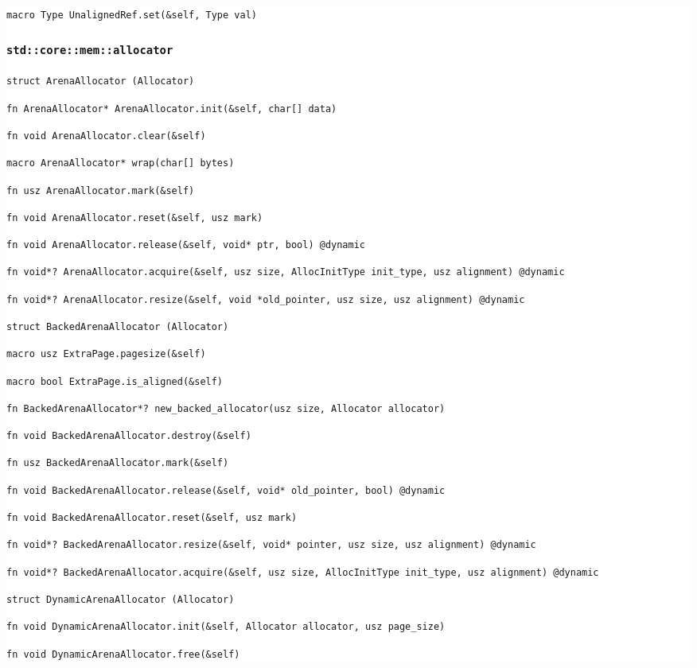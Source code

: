 ```c3
macro Type UnalignedRef.set(&self, Type val)
```
### `std::core::mem::allocator`
```c3
struct ArenaAllocator (Allocator)
```
```c3
fn ArenaAllocator* ArenaAllocator.init(&self, char[] data)
```
```c3
fn void ArenaAllocator.clear(&self)
```
```c3
macro ArenaAllocator* wrap(char[] bytes)
```
```c3
fn usz ArenaAllocator.mark(&self)
```
```c3
fn void ArenaAllocator.reset(&self, usz mark)
```
```c3
fn void ArenaAllocator.release(&self, void* ptr, bool) @dynamic
```
```c3
fn void*? ArenaAllocator.acquire(&self, usz size, AllocInitType init_type, usz alignment) @dynamic
```
```c3
fn void*? ArenaAllocator.resize(&self, void *old_pointer, usz size, usz alignment) @dynamic
```
```c3
struct BackedArenaAllocator (Allocator)
```
```c3
macro usz ExtraPage.pagesize(&self)
```
```c3
macro bool ExtraPage.is_aligned(&self)
```
```c3
fn BackedArenaAllocator*? new_backed_allocator(usz size, Allocator allocator)
```
```c3
fn void BackedArenaAllocator.destroy(&self)
```
```c3
fn usz BackedArenaAllocator.mark(&self)
```
```c3
fn void BackedArenaAllocator.release(&self, void* old_pointer, bool) @dynamic
```
```c3
fn void BackedArenaAllocator.reset(&self, usz mark)
```
```c3
fn void*? BackedArenaAllocator.resize(&self, void* pointer, usz size, usz alignment) @dynamic
```
```c3
fn void*? BackedArenaAllocator.acquire(&self, usz size, AllocInitType init_type, usz alignment) @dynamic
```
```c3
struct DynamicArenaAllocator (Allocator)
```
```c3
fn void DynamicArenaAllocator.init(&self, Allocator allocator, usz page_size)
```
```c3
fn void DynamicArenaAllocator.free(&self)
```
```c3
```